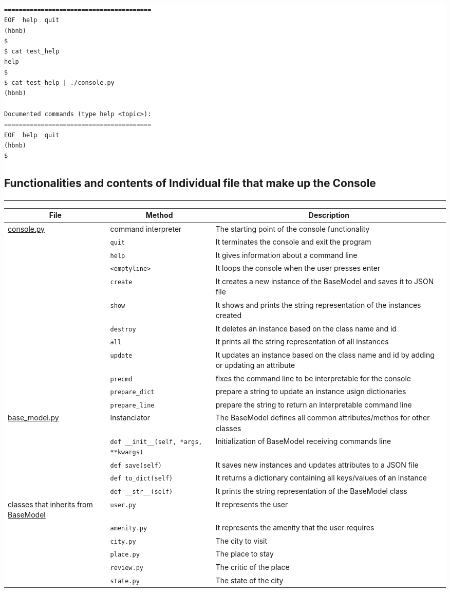 ```
========================================
EOF  help  quit
(hbnb)
$
$ cat test_help
help
$
$ cat test_help | ./console.py
(hbnb)

Documented commands (type help <topic>):
========================================
EOF  help  quit
(hbnb)
$
```
## Functionalities and contents of Individual file that make up the Console
---
File                    | Method                       | Description
------------------------|------------------------------|----------------------
[console.py](https://github.com/robertokoba7/AirBnB_clone/blob/main/console.py) | command interpreter  | The starting point of the console functionality
|                       |  `quit`                      | It terminates the console and exit the program
|                       |  `help`                      | It gives information about a command line
|                       |  `<emptyline>`               | It loops the console when the user presses enter
|                       |  `create`                    | It creates a new instance of the BaseModel and saves it to JSON file
|                       |  `show`                      | It shows and prints the string representation of the instances created
|                       |  `destroy`                   | It deletes an instance based on the class name and id
|                       |  `all`                       | It prints all the string representation of all instances
|                       |  `update`                    | It updates an instance based on the class name and id by adding or updating an attribute
|                       |  `precmd`                    | fixes the command line to be interpretable for the console
|                       |  `prepare_dict`              | prepare a string to update an instance usign dictionaries
|                       |  `prepare_line`              | prepare the string to return an interpretable command line
| [base_model.py](https://github.com/robertokoba7/AirBnB_clone/blob/main/models/base_model.py) |  Instanciator | The BaseModel defines all common attributes/methos for other classes
|                       | `def __init__(self, *args, **kwargs)` | Initialization of BaseModel receiving commands line
|                       | `def save(self)`             | It saves new instances and updates attributes to a JSON file
|                       | `def to_dict(self)`          | It returns a dictionary containing all keys/values of an instance
|                       | `def __str__(self)`          | It prints the string representation of the BaseModel class
| [classes that inherits from BaseModel](https://github.com/robertokoba7/AirBnB_clone/blob/main/models) | `user.py`| It represents the user
|                       | `amenity.py`                 | It represents the amenity that the user requires
|                       | `city.py`                    | The city to visit
|                       | `place.py`                   | The place to stay
|                       | `review.py`                  | The critic of the place
|                       | `state.py`                   | The state of the city